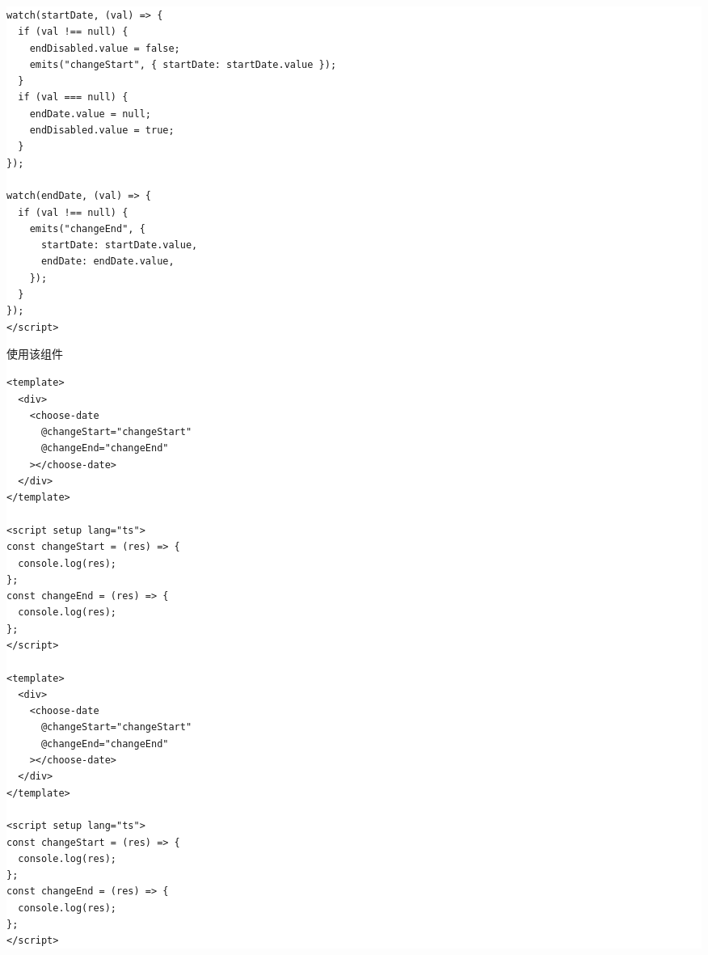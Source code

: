```vue
watch(startDate, (val) => {
  if (val !== null) {
    endDisabled.value = false;
    emits("changeStart", { startDate: startDate.value });
  }
  if (val === null) {
    endDate.value = null;
    endDisabled.value = true;
  }
});

watch(endDate, (val) => {
  if (val !== null) {
    emits("changeEnd", {
      startDate: startDate.value,
      endDate: endDate.value,
    });
  }
});
</script>
```

使用该组件
```vue
<template>
  <div>
    <choose-date
      @changeStart="changeStart"
      @changeEnd="changeEnd"
    ></choose-date>
  </div>
</template>

<script setup lang="ts">
const changeStart = (res) => {
  console.log(res);
};
const changeEnd = (res) => {
  console.log(res);
};
</script>

<template>
  <div>
    <choose-date
      @changeStart="changeStart"
      @changeEnd="changeEnd"
    ></choose-date>
  </div>
</template>

<script setup lang="ts">
const changeStart = (res) => {
  console.log(res);
};
const changeEnd = (res) => {
  console.log(res);
};
</script>
```